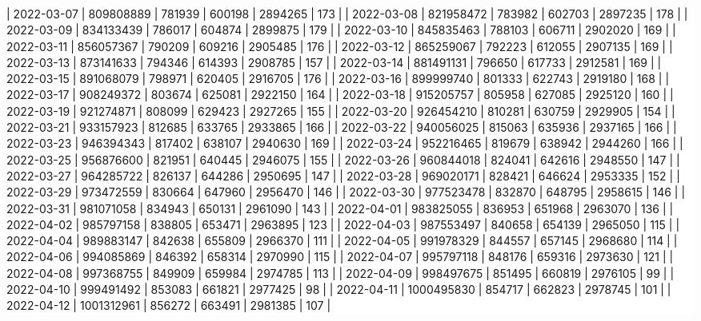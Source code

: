 | 2022-03-07 | 809808889 | 781939 | 600198 | 2894265 | 173 |
| 2022-03-08 | 821958472 | 783982 | 602703 | 2897235 | 178 |
| 2022-03-09 | 834133439 | 786017 | 604874 | 2899875 | 179 |
| 2022-03-10 | 845835463 | 788103 | 606711 | 2902020 | 169 |
| 2022-03-11 | 856057367 | 790209 | 609216 | 2905485 | 176 |
| 2022-03-12 | 865259067 | 792223 | 612055 | 2907135 | 169 |
| 2022-03-13 | 873141633 | 794346 | 614393 | 2908785 | 157 |
| 2022-03-14 | 881491131 | 796650 | 617733 | 2912581 | 169 |
| 2022-03-15 | 891068079 | 798971 | 620405 | 2916705 | 176 |
| 2022-03-16 | 899999740 | 801333 | 622743 | 2919180 | 168 |
| 2022-03-17 | 908249372 | 803674 | 625081 | 2922150 | 164 |
| 2022-03-18 | 915205757 | 805958 | 627085 | 2925120 | 160 |
| 2022-03-19 | 921274871 | 808099 | 629423 | 2927265 | 155 |
| 2022-03-20 | 926454210 | 810281 | 630759 | 2929905 | 154 |
| 2022-03-21 | 933157923 | 812685 | 633765 | 2933865 | 166 |
| 2022-03-22 | 940056025 | 815063 | 635936 | 2937165 | 166 |
| 2022-03-23 | 946394343 | 817402 | 638107 | 2940630 | 169 |
| 2022-03-24 | 952216465 | 819679 | 638942 | 2944260 | 166 |
| 2022-03-25 | 956876600 | 821951 | 640445 | 2946075 | 155 |
| 2022-03-26 | 960844018 | 824041 | 642616 | 2948550 | 147 |
| 2022-03-27 | 964285722 | 826137 | 644286 | 2950695 | 147 |
| 2022-03-28 | 969020171 | 828421 | 646624 | 2953335 | 152 |
| 2022-03-29 | 973472559 | 830664 | 647960 | 2956470 | 146 |
| 2022-03-30 | 977523478 | 832870 | 648795 | 2958615 | 146 |
| 2022-03-31 | 981071058 | 834943 | 650131 | 2961090 | 143 |
| 2022-04-01 | 983825055 | 836953 | 651968 | 2963070 | 136 |
| 2022-04-02 | 985797158 | 838805 | 653471 | 2963895 | 123 |
| 2022-04-03 | 987553497 | 840658 | 654139 | 2965050 | 115 |
| 2022-04-04 | 989883147 | 842638 | 655809 | 2966370 | 111 |
| 2022-04-05 | 991978329 | 844557 | 657145 | 2968680 | 114 |
| 2022-04-06 | 994085869 | 846392 | 658314 | 2970990 | 115 |
| 2022-04-07 | 995797118 | 848176 | 659316 | 2973630 | 121 |
| 2022-04-08 | 997368755 | 849909 | 659984 | 2974785 | 113 |
| 2022-04-09 | 998497675 | 851495 | 660819 | 2976105 | 99 |
| 2022-04-10 | 999491492 | 853083 | 661821 | 2977425 | 98 |
| 2022-04-11 | 1000495830 | 854717 | 662823 | 2978745 | 101 |
| 2022-04-12 | 1001312961 | 856272 | 663491 | 2981385 | 107 |